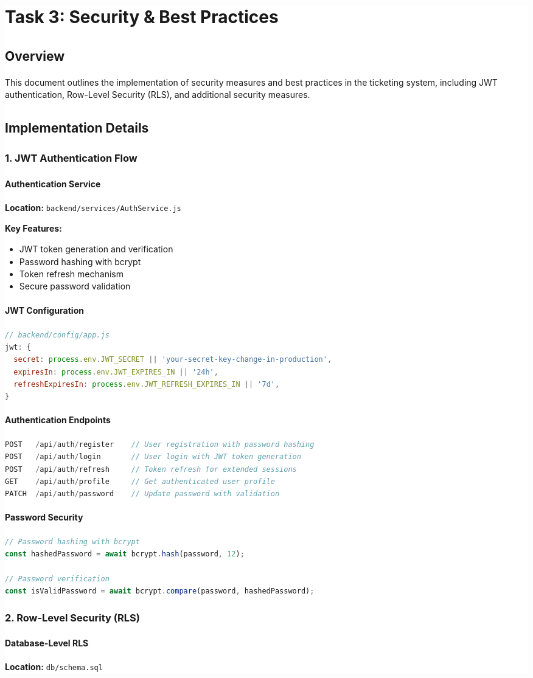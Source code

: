 # Task 3: Security & Best Practices

## Overview
This document outlines the implementation of security measures and best practices in the ticketing system, including JWT authentication, Row-Level Security (RLS), and additional security measures.

## Implementation Details

### 1. JWT Authentication Flow

#### Authentication Service
**Location:** `backend/services/AuthService.js`

**Key Features:**
- JWT token generation and verification
- Password hashing with bcrypt
- Token refresh mechanism
- Secure password validation

#### JWT Configuration
```javascript
// backend/config/app.js
jwt: {
  secret: process.env.JWT_SECRET || 'your-secret-key-change-in-production',
  expiresIn: process.env.JWT_EXPIRES_IN || '24h',
  refreshExpiresIn: process.env.JWT_REFRESH_EXPIRES_IN || '7d',
}
```

#### Authentication Endpoints
```javascript
POST   /api/auth/register    // User registration with password hashing
POST   /api/auth/login       // User login with JWT token generation
POST   /api/auth/refresh     // Token refresh for extended sessions
GET    /api/auth/profile     // Get authenticated user profile
PATCH  /api/auth/password    // Update password with validation
```

#### Password Security
```javascript
// Password hashing with bcrypt
const hashedPassword = await bcrypt.hash(password, 12);

// Password verification
const isValidPassword = await bcrypt.compare(password, hashedPassword);
```

### 2. Row-Level Security (RLS)

#### Database-Level RLS
**Location:** `db/schema.sql`
